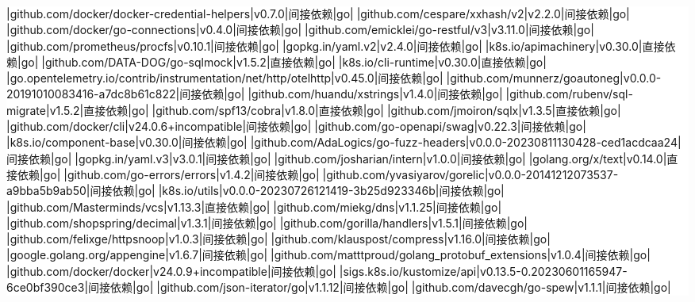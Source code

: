 |github.com/docker/docker-credential-helpers|v0.7.0|间接依赖|go|
|github.com/cespare/xxhash/v2|v2.2.0|间接依赖|go|
|github.com/docker/go-connections|v0.4.0|间接依赖|go|
|github.com/emicklei/go-restful/v3|v3.11.0|间接依赖|go|
|github.com/prometheus/procfs|v0.10.1|间接依赖|go|
|gopkg.in/yaml.v2|v2.4.0|间接依赖|go|
|k8s.io/apimachinery|v0.30.0|直接依赖|go|
|github.com/DATA-DOG/go-sqlmock|v1.5.2|直接依赖|go|
|k8s.io/cli-runtime|v0.30.0|直接依赖|go|
|go.opentelemetry.io/contrib/instrumentation/net/http/otelhttp|v0.45.0|间接依赖|go|
|github.com/munnerz/goautoneg|v0.0.0-20191010083416-a7dc8b61c822|间接依赖|go|
|github.com/huandu/xstrings|v1.4.0|间接依赖|go|
|github.com/rubenv/sql-migrate|v1.5.2|直接依赖|go|
|github.com/spf13/cobra|v1.8.0|直接依赖|go|
|github.com/jmoiron/sqlx|v1.3.5|直接依赖|go|
|github.com/docker/cli|v24.0.6+incompatible|间接依赖|go|
|github.com/go-openapi/swag|v0.22.3|间接依赖|go|
|k8s.io/component-base|v0.30.0|间接依赖|go|
|github.com/AdaLogics/go-fuzz-headers|v0.0.0-20230811130428-ced1acdcaa24|间接依赖|go|
|gopkg.in/yaml.v3|v3.0.1|间接依赖|go|
|github.com/josharian/intern|v1.0.0|间接依赖|go|
|golang.org/x/text|v0.14.0|直接依赖|go|
|github.com/go-errors/errors|v1.4.2|间接依赖|go|
|github.com/yvasiyarov/gorelic|v0.0.0-20141212073537-a9bba5b9ab50|间接依赖|go|
|k8s.io/utils|v0.0.0-20230726121419-3b25d923346b|间接依赖|go|
|github.com/Masterminds/vcs|v1.13.3|直接依赖|go|
|github.com/miekg/dns|v1.1.25|间接依赖|go|
|github.com/shopspring/decimal|v1.3.1|间接依赖|go|
|github.com/gorilla/handlers|v1.5.1|间接依赖|go|
|github.com/felixge/httpsnoop|v1.0.3|间接依赖|go|
|github.com/klauspost/compress|v1.16.0|间接依赖|go|
|google.golang.org/appengine|v1.6.7|间接依赖|go|
|github.com/matttproud/golang_protobuf_extensions|v1.0.4|间接依赖|go|
|github.com/docker/docker|v24.0.9+incompatible|间接依赖|go|
|sigs.k8s.io/kustomize/api|v0.13.5-0.20230601165947-6ce0bf390ce3|间接依赖|go|
|github.com/json-iterator/go|v1.1.12|间接依赖|go|
|github.com/davecgh/go-spew|v1.1.1|间接依赖|go|